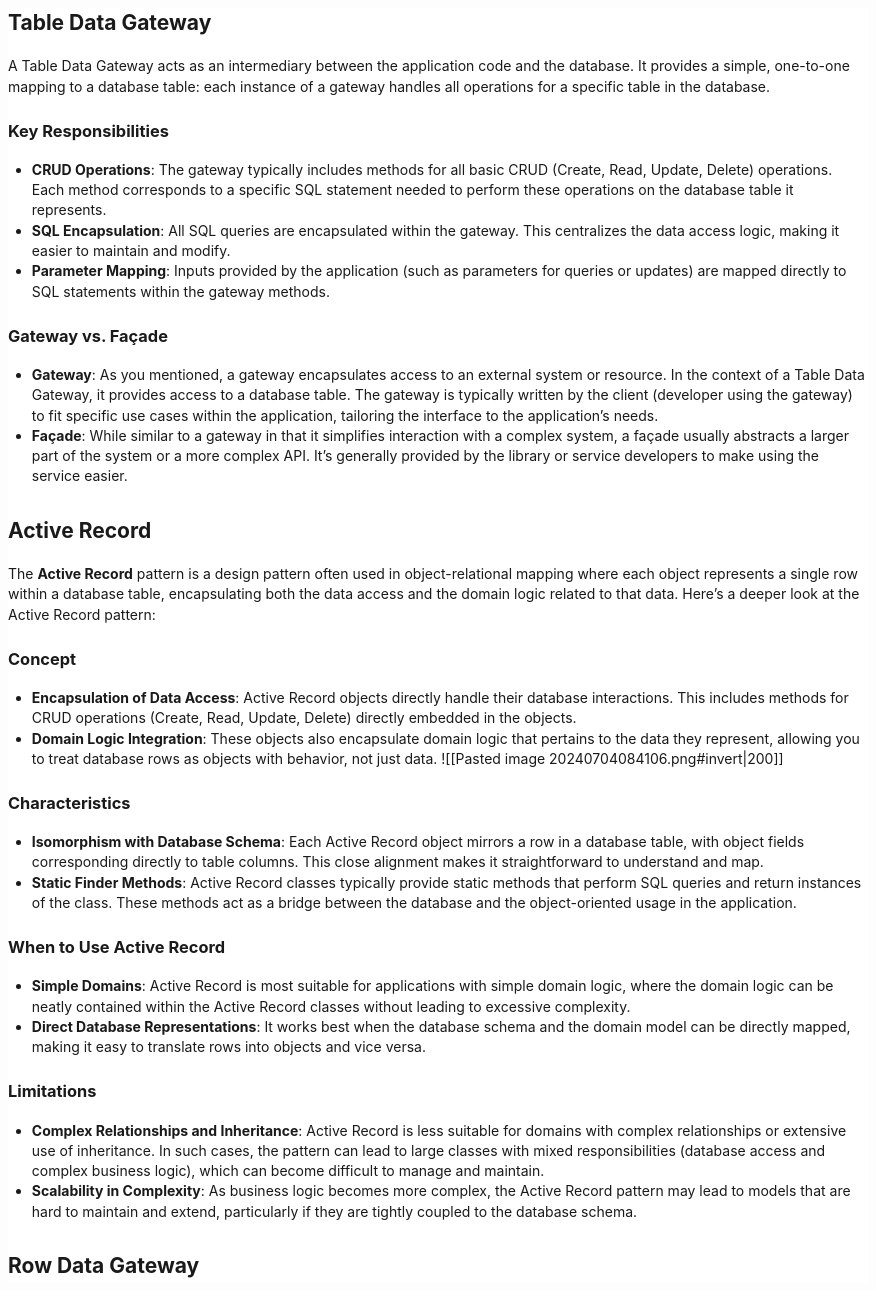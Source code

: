 ## Table Data Gateway
A Table Data Gateway acts as an intermediary between the application code and the database. It provides a simple, one-to-one mapping to a database table: each instance of a gateway handles all operations for a specific table in the database.
### Key Responsibilities
- **CRUD Operations**: The gateway typically includes methods for all basic CRUD (Create, Read, Update, Delete) operations. Each method corresponds to a specific SQL statement needed to perform these operations on the database table it represents.
- **SQL Encapsulation**: All SQL queries are encapsulated within the gateway. This centralizes the data access logic, making it easier to maintain and modify.
- **Parameter Mapping**: Inputs provided by the application (such as parameters for queries or updates) are mapped directly to SQL statements within the gateway methods.
### Gateway vs. Façade
- **Gateway**: As you mentioned, a gateway encapsulates access to an external system or resource. In the context of a Table Data Gateway, it provides access to a database table. The gateway is typically written by the client (developer using the gateway) to fit specific use cases within the application, tailoring the interface to the application’s needs.
- **Façade**: While similar to a gateway in that it simplifies interaction with a complex system, a façade usually abstracts a larger part of the system or a more complex API. It’s generally provided by the library or service developers to make using the service easier.
## Active Record
The **Active Record** pattern is a design pattern often used in object-relational mapping where each object represents a single row within a database table, encapsulating both the data access and the domain logic related to that data. Here’s a deeper look at the Active Record pattern:
### Concept
- **Encapsulation of Data Access**: Active Record objects directly handle their database interactions. This includes methods for CRUD operations (Create, Read, Update, Delete) directly embedded in the objects.
- **Domain Logic Integration**: These objects also encapsulate domain logic that pertains to the data they represent, allowing you to treat database rows as objects with behavior, not just data.
![[Pasted image 20240704084106.png#invert|200]]
### Characteristics
- **Isomorphism with Database Schema**: Each Active Record object mirrors a row in a database table, with object fields corresponding directly to table columns. This close alignment makes it straightforward to understand and map.
- **Static Finder Methods**: Active Record classes typically provide static methods that perform SQL queries and return instances of the class. These methods act as a bridge between the database and the object-oriented usage in the application.
### When to Use Active Record
- **Simple Domains**: Active Record is most suitable for applications with simple domain logic, where the domain logic can be neatly contained within the Active Record classes without leading to excessive complexity.
- **Direct Database Representations**: It works best when the database schema and the domain model can be directly mapped, making it easy to translate rows into objects and vice versa.
### Limitations
- **Complex Relationships and Inheritance**: Active Record is less suitable for domains with complex relationships or extensive use of inheritance. In such cases, the pattern can lead to large classes with mixed responsibilities (database access and complex business logic), which can become difficult to manage and maintain.
- **Scalability in Complexity**: As business logic becomes more complex, the Active Record pattern may lead to models that are hard to maintain and extend, particularly if they are tightly coupled to the database schema.
## Row Data Gateway